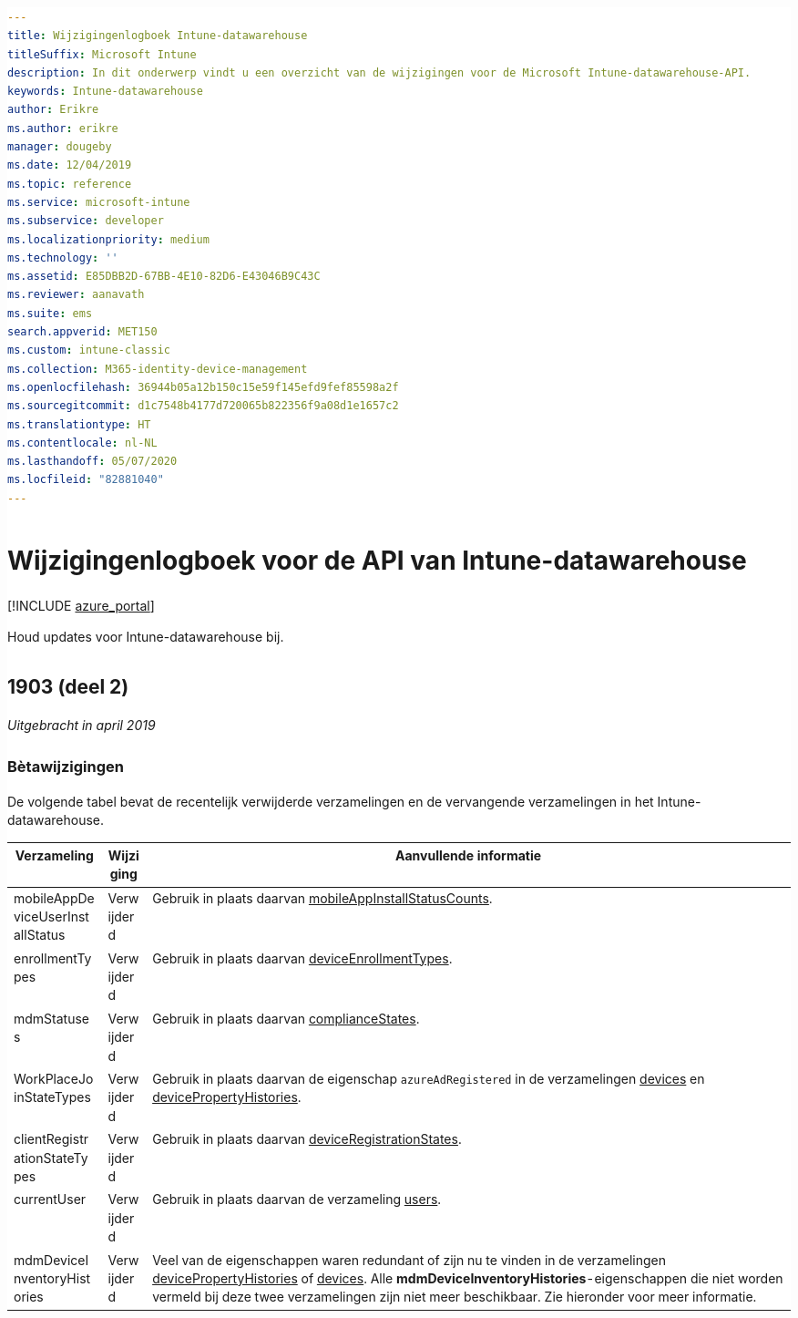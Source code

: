 ```yaml
---
title: Wijzigingenlogboek Intune-datawarehouse
titleSuffix: Microsoft Intune
description: In dit onderwerp vindt u een overzicht van de wijzigingen voor de Microsoft Intune-datawarehouse-API.
keywords: Intune-datawarehouse
author: Erikre
ms.author: erikre
manager: dougeby
ms.date: 12/04/2019
ms.topic: reference
ms.service: microsoft-intune
ms.subservice: developer
ms.localizationpriority: medium
ms.technology: ''
ms.assetid: E85DBB2D-67BB-4E10-82D6-E43046B9C43C
ms.reviewer: aanavath
ms.suite: ems
search.appverid: MET150
ms.custom: intune-classic
ms.collection: M365-identity-device-management
ms.openlocfilehash: 36944b05a12b150c15e59f145efd9fef85598a2f
ms.sourcegitcommit: d1c7548b4177d720065b822356f9a08d1e1657c2
ms.translationtype: HT
ms.contentlocale: nl-NL
ms.lasthandoff: 05/07/2020
ms.locfileid: "82881040"
---
```

# <a name="change-log-for-the-intune-data-warehouse-api"></a>Wijzigingenlogboek voor de API van Intune-datawarehouse

[!INCLUDE [azure_portal](../includes/azure_portal.md)]

Houd updates voor Intune-datawarehouse bij.

## <a name="1903-part-2"></a>1903 (deel 2)
_Uitgebracht in april 2019_

### <a name="beta-changes"></a>Bètawijzigingen

De volgende tabel bevat de recentelijk verwijderde verzamelingen en de vervangende verzamelingen in het Intune-datawarehouse.

|    Verzameling                          |    Wijziging     |    Aanvullende informatie                                                                                                                                                                                                                                                                                                                                                                 |
|----------------------------------------|---------------|-------------------------------------------------------------------------------------------------------------------------------------------------------------------------------------------------------------------------------------------------------------------------------------------------------------------------------------------------------------------------------------------|
|    mobileAppDeviceUserInstallStatus    |    Verwijderd    |    Gebruik in plaats daarvan [mobileAppInstallStatusCounts](intune-data-warehouse-collections.md#mobileappinstallstatuscounts).                                                                                                                                                                                                                                                                     |
|    enrollmentTypes                     |    Verwijderd    |    Gebruik in plaats daarvan [deviceEnrollmentTypes](intune-data-warehouse-collections.md#deviceenrollmenttypes).                                                                                                                                                                                                                                                                                      |
|    mdmStatuses                         |    Verwijderd    |    Gebruik in plaats daarvan [complianceStates](intune-data-warehouse-collections.md#compliancestates).                                                                                                                                                                                                                                                                                               |
|    WorkPlaceJoinStateTypes             |    Verwijderd    |    Gebruik in plaats daarvan de eigenschap `azureAdRegistered` in de verzamelingen [devices](intune-data-warehouse-collections.md#devices) en [devicePropertyHistories](intune-data-warehouse-collections.md#devicepropertyhistories).                                                                                                                                                                                                             |
|    clientRegistrationStateTypes        |    Verwijderd    |    Gebruik in plaats daarvan [deviceRegistrationStates](intune-data-warehouse-collections.md#deviceregistrationstates).                                                                                                                                                                                                                                                                             |
|    currentUser                         |    Verwijderd    |    Gebruik in plaats daarvan de verzameling [users](intune-data-warehouse-collections.md#users).                                                                                                                                                                                                                                                                                                      |
|    mdmDeviceInventoryHistories         |    Verwijderd    |    Veel van de eigenschappen waren redundant of zijn nu te vinden in de verzamelingen [devicePropertyHistories](intune-data-warehouse-collections.md#devicepropertyhistories) of [devices](intune-data-warehouse-collections.md#devices). Alle **mdmDeviceInventoryHistories**-eigenschappen die niet worden vermeld bij deze twee verzamelingen zijn niet meer beschikbaar. Zie hieronder voor meer informatie.    |
